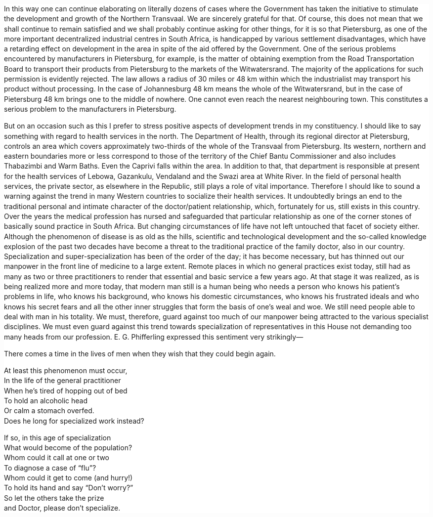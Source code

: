 <p>In this way one can continue elaborating on literally dozens of cases where the Government has taken the initiative to stimulate the development and growth of the Northern Transvaal. We are sincerely grateful for that. Of course, this does not mean that we shall continue to remain satisfied and we shall probably continue asking for other things, for it is so that Pietersburg, as one of the more important decentralized industrial centres in South Africa, is handicapped by various settlement disadvantages, which have a retarding effect on development in the area in spite of the aid offered by the Government. One of the serious problems encountered by manufacturers in Pietersburg, for example, is the matter of obtaining exemption from the Road Transportation Board to transport their products from Pietersburg to the markets of the Witwatersrand. The majority of the applications for such permission is evidently rejected. The law allows a radius of 30 miles or 48 km within which the industrialist may transport his product without processing. In the case of Johannesburg 48 km means the whole of the Witwatersrand, but in the case of Pietersburg 48 km brings one to the middle of nowhere. One cannot even reach the nearest neighbouring town. This constitutes a serious problem to the manufacturers in Pietersburg.</p>

<p>But on an occasion such as this I prefer to stress positive aspects of development trends in my constituency. I should like to say something with regard to health services in the north. The Department of Health, through its regional director at Pietersburg, controls an area which covers approximately two-thirds of the whole of the Transvaal from Pietersburg. Its western, northern and eastern boundaries more or less correspond to those of the territory of the Chief Bantu Commissioner and also includes Thabazimbi and Warm Baths. Even the Caprivi falls within the area. In addition to that, that department is responsible at present for the health services of Lebowa, Gazankulu, Vendaland and the Swazi area at White River. In the field of personal health services, the private sector, as elsewhere in the Republic, still plays a role of vital importance. Therefore I should like to sound a warning against the trend in many Western countries to socialize their health services. It undoubtedly brings an end to the traditional personal and intimate character of the doctor/patient relationship, which, fortunately for us, still exists in this country. Over the years the medical profession has nursed and safeguarded that particular relationship as one of the corner stones of basically sound practice in South Africa. But changing circumstances of life have not left untouched that facet of society either. Although the phenomenon of disease is as old as the hills, scientific and technological development and the so-called knowledge explosion of the past two decades have become a threat to the traditional practice of the family doctor, also in our country. Specialization and super-specialization has been of the order of the day; it has become necessary, but has thinned out <span class="col_3873-3874" refersTo="page_0350"/>our manpower in the front line of medicine to a large extent. Remote places in which no general practices exist today, still had as many as two or three practitioners to render that essential and basic service a few years ago. At that stage it was realized, as is being realized more and more today, that modern man still is a human being who needs a person who knows his patient&#x2019;s problems in life, who knows his background, who knows his domestic circumstances, who knows his frustrated ideals and who knows his secret fears and all the other inner struggles that form the basis of one&#x2019;s weal and woe. We still need people able to deal with man in his totality. We must, therefore, guard against too much of our manpower being attracted to the various specialist disciplines. We must even guard against this trend towards specialization of representatives in this House not demanding too many heads from our profession. E. G. Phifferling expressed this sentiment very strikingly&#x2014;</p>

<block name="quote">There comes a time in the lives of men when they wish that they could begin again.</block>

<block name="quote">At least this phenomenon must occur,<br/>In the life of the general practitioner<br/>When he&#x2019;s tired of hopping out of bed<br/>To hold an alcoholic head<br/>Or calm a stomach overfed.<br/>Does he long for specialized work instead&#x003F;</block>

<block name="quote">If so, in this age of specialization<br/>What would become of the population&#x003F;<br/>Whom could it call at one or two<br/>To diagnose a case of &#x201C;flu&#x201D;&#x003F;<br/>Whom could it get to come (and hurry!)<br/>To hold its hand and say &#x201C;Don&#x2019;t worry&#x003F;&#x201D;<br/>So let the others take the prize<br/>and Doctor, please don&#x2019;t specialize.</block>
